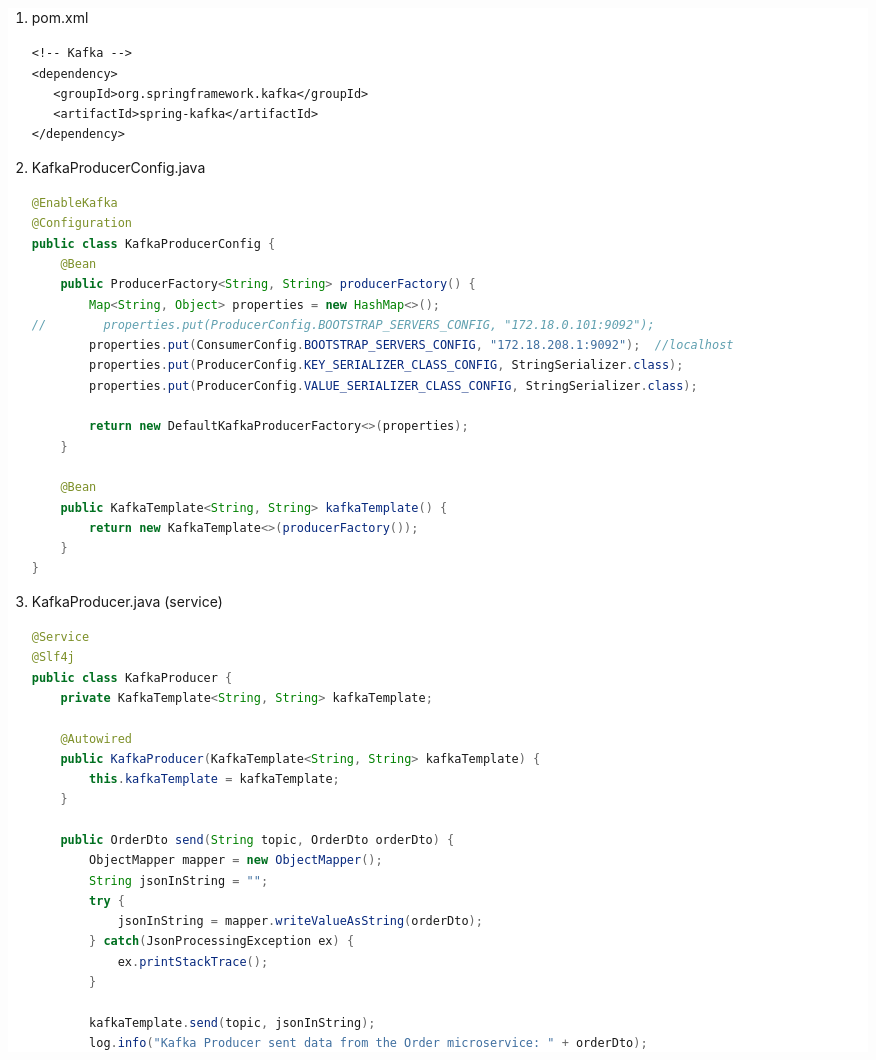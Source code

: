 1. pom.xml

    ```kafka
    <!-- Kafka -->
    <dependency>
       <groupId>org.springframework.kafka</groupId>
       <artifactId>spring-kafka</artifactId>
    </dependency>
    ```
2. KafkaProducerConfig.java

    ```java
    @EnableKafka
    @Configuration
    public class KafkaProducerConfig {
        @Bean
        public ProducerFactory<String, String> producerFactory() {
            Map<String, Object> properties = new HashMap<>();
    //        properties.put(ProducerConfig.BOOTSTRAP_SERVERS_CONFIG, "172.18.0.101:9092");
            properties.put(ConsumerConfig.BOOTSTRAP_SERVERS_CONFIG, "172.18.208.1:9092");  //localhost
            properties.put(ProducerConfig.KEY_SERIALIZER_CLASS_CONFIG, StringSerializer.class);
            properties.put(ProducerConfig.VALUE_SERIALIZER_CLASS_CONFIG, StringSerializer.class);
    
            return new DefaultKafkaProducerFactory<>(properties);
        }
    
        @Bean
        public KafkaTemplate<String, String> kafkaTemplate() {
            return new KafkaTemplate<>(producerFactory());
        }
    }
    ```
3. KafkaProducer.java (service)

      ```java
      @Service
      @Slf4j
      public class KafkaProducer {
          private KafkaTemplate<String, String> kafkaTemplate;
      
          @Autowired
          public KafkaProducer(KafkaTemplate<String, String> kafkaTemplate) {
              this.kafkaTemplate = kafkaTemplate;
          }
      
          public OrderDto send(String topic, OrderDto orderDto) {
              ObjectMapper mapper = new ObjectMapper();
              String jsonInString = "";
              try {
                  jsonInString = mapper.writeValueAsString(orderDto);
              } catch(JsonProcessingException ex) {
                  ex.printStackTrace();
              }
      
              kafkaTemplate.send(topic, jsonInString);
              log.info("Kafka Producer sent data from the Order microservice: " + orderDto);
      